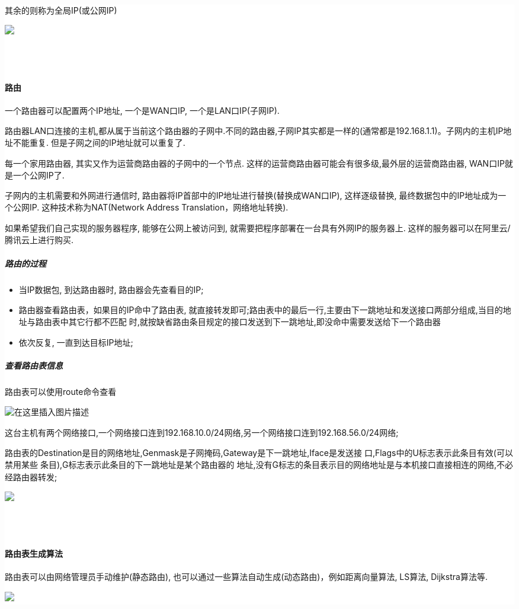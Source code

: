 其余的则称为全局IP(或公网IP)

<img src="https://img-blog.csdnimg.cn/20210129183339102.png" height=10>
<a id="route"></a>

<br/><br/>


#### 路由

一个路由器可以配置两个IP地址, 一个是WAN口IP, 一个是LAN口IP(子网IP).

路由器LAN口连接的主机,都从属于当前这个路由器的子网中.不同的路由器,子网IP其实都是一样的(通常都是192.168.1.1)。子网内的主机IP地址不能重复. 但是子网之间的IP地址就可以重复了.

每一个家用路由器, 其实又作为运营商路由器的子网中的一个节点. 这样的运营商路由器可能会有很多级,最外层的运营商路由器, WAN口IP就是一个公网IP了.

子网内的主机需要和外网进行通信时, 路由器将IP首部中的IP地址进行替换(替换成WAN口IP), 这样逐级替换, 最终数据包中的IP地址成为一个公网IP. 这种技术称为NAT(Network Address Translation，网络地址转换).

如果希望我们自己实现的服务器程序, 能够在公网上被访问到, 就需要把程序部署在一台具有外网IP的服务器上. 这样的服务器可以在阿里云/腾讯云上进行购买.

##### 路由的过程

- 当IP数据包, 到达路由器时, 路由器会先查看目的IP;

- 路由器查看路由表，如果目的IP命中了路由表, 就直接转发即可;路由表中的最后一行,主要由下一跳地址和发送接口两部分组成,当目的地址与路由表中其它行都不匹配
时,就按缺省路由条目规定的接口发送到下一跳地址,即没命中需要发送给下一个路由器

- 依次反复, 一直到达目标IP地址;

##### 查看路由表信息

路由表可以使用route命令查看

![在这里插入图片描述](https://img-blog.csdnimg.cn/20210418142420283.png)


这台主机有两个网络接口,一个网络接口连到192.168.10.0/24网络,另一个网络接口连到192.168.56.0/24网络;

路由表的Destination是目的网络地址,Genmask是子网掩码,Gateway是下一跳地址,Iface是发送接
口,Flags中的U标志表示此条目有效(可以禁用某些 条目),G标志表示此条目的下一跳地址是某个路由器的
地址,没有G标志的条目表示目的网络地址是与本机接口直接相连的网络,不必经路由器转发;


<img src="https://img-blog.csdnimg.cn/20210129183339102.png" height=10>
<a id="route_table_build"></a>

<br/><br/>


#### 路由表生成算法

路由表可以由网络管理员手动维护(静态路由), 也可以通过一些算法自动生成(动态路由)，例如距离向量算法, LS算法, Dijkstra算法等.

<img src="https://img-blog.csdnimg.cn/20210129183339102.png" height=50>




<a id="data_link_layer"></a>
